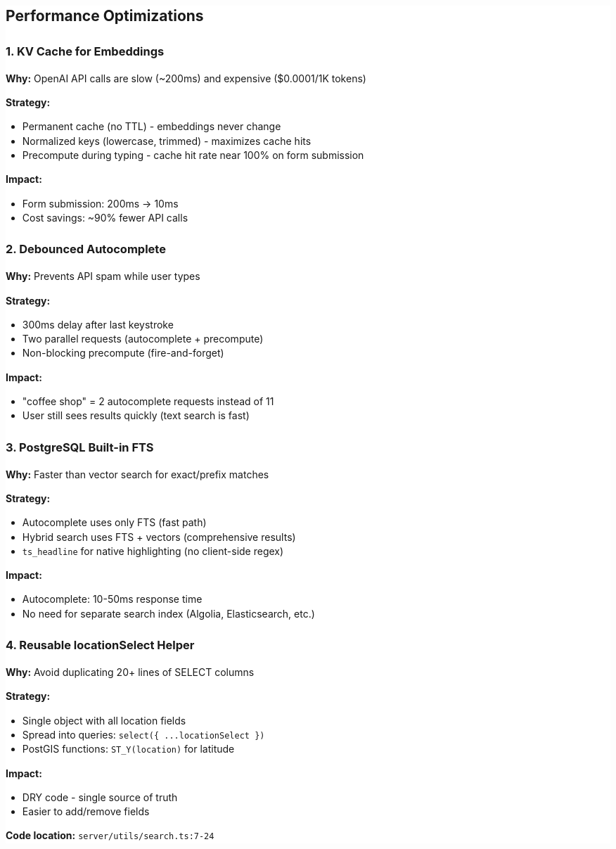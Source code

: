 ## Performance Optimizations

### 1. KV Cache for Embeddings

**Why:** OpenAI API calls are slow (~200ms) and expensive ($0.0001/1K tokens)

**Strategy:**
- Permanent cache (no TTL) - embeddings never change
- Normalized keys (lowercase, trimmed) - maximizes cache hits
- Precompute during typing - cache hit rate near 100% on form submission

**Impact:**
- Form submission: 200ms → 10ms
- Cost savings: ~90% fewer API calls

### 2. Debounced Autocomplete

**Why:** Prevents API spam while user types

**Strategy:**
- 300ms delay after last keystroke
- Two parallel requests (autocomplete + precompute)
- Non-blocking precompute (fire-and-forget)

**Impact:**
- "coffee shop" = 2 autocomplete requests instead of 11
- User still sees results quickly (text search is fast)

### 3. PostgreSQL Built-in FTS

**Why:** Faster than vector search for exact/prefix matches

**Strategy:**
- Autocomplete uses only FTS (fast path)
- Hybrid search uses FTS + vectors (comprehensive results)
- `ts_headline` for native highlighting (no client-side regex)

**Impact:**
- Autocomplete: 10-50ms response time
- No need for separate search index (Algolia, Elasticsearch, etc.)

### 4. Reusable locationSelect Helper

**Why:** Avoid duplicating 20+ lines of SELECT columns

**Strategy:**
- Single object with all location fields
- Spread into queries: `select({ ...locationSelect })`
- PostGIS functions: `ST_Y(location)` for latitude

**Impact:**
- DRY code - single source of truth
- Easier to add/remove fields

**Code location:** `server/utils/search.ts:7-24`
